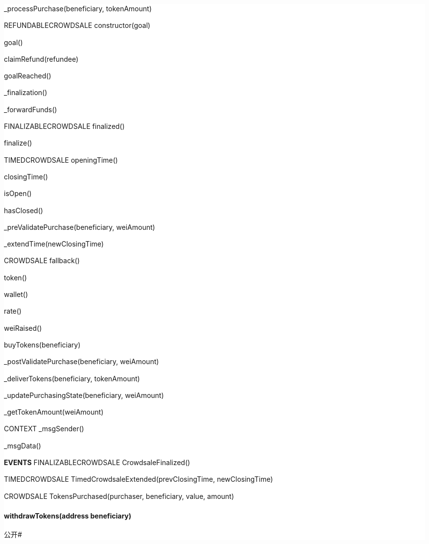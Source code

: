 _processPurchase(beneficiary, tokenAmount)

REFUNDABLECROWDSALE
constructor(goal)

goal()

claimRefund(refundee)

goalReached()

_finalization()

_forwardFunds()

FINALIZABLECROWDSALE
finalized()

finalize()

TIMEDCROWDSALE
openingTime()

closingTime()

isOpen()

hasClosed()

_preValidatePurchase(beneficiary, weiAmount)

_extendTime(newClosingTime)

CROWDSALE
fallback()

token()

wallet()

rate()

weiRaised()

buyTokens(beneficiary)

_postValidatePurchase(beneficiary, weiAmount)

_deliverTokens(beneficiary, tokenAmount)

_updatePurchasingState(beneficiary, weiAmount)

_getTokenAmount(weiAmount)

CONTEXT
_msgSender()

_msgData()

**EVENTS**
FINALIZABLECROWDSALE
CrowdsaleFinalized()

TIMEDCROWDSALE
TimedCrowdsaleExtended(prevClosingTime, newClosingTime)

CROWDSALE
TokensPurchased(purchaser, beneficiary, value, amount)

#### withdrawTokens(address beneficiary)
公开#